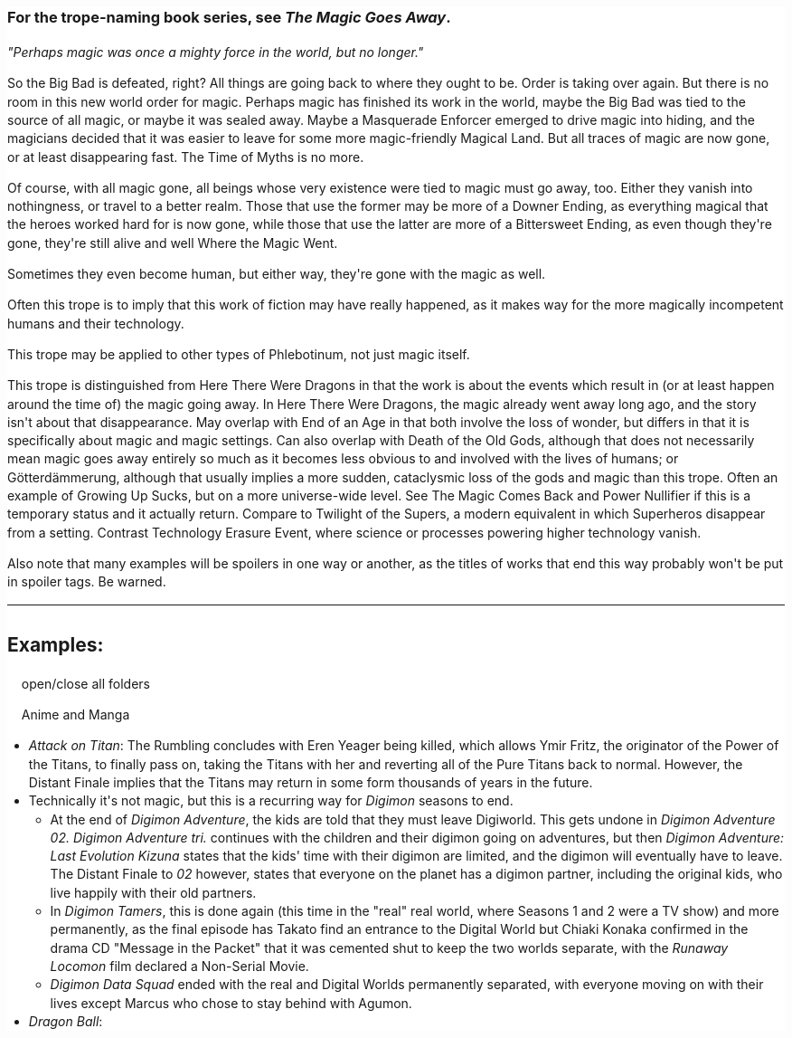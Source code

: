 ### For the trope-naming book series, see _The Magic Goes Away_.

_"Perhaps magic was once a mighty force in the world, but no longer."_

So the Big Bad is defeated, right? All things are going back to where they ought to be. Order is taking over again. But there is no room in this new world order for magic. Perhaps magic has finished its work in the world, maybe the Big Bad was tied to the source of all magic, or maybe it was sealed away. Maybe a Masquerade Enforcer emerged to drive magic into hiding, and the magicians decided that it was easier to leave for some more magic-friendly Magical Land. But all traces of magic are now gone, or at least disappearing fast. The Time of Myths is no more.

Of course, with all magic gone, all beings whose very existence were tied to magic must go away, too. Either they vanish into nothingness, or travel to a better realm. Those that use the former may be more of a Downer Ending, as everything magical that the heroes worked hard for is now gone, while those that use the latter are more of a Bittersweet Ending, as even though they're gone, they're still alive and well Where the Magic Went.

Sometimes they even become human, but either way, they're gone with the magic as well.

Often this trope is to imply that this work of fiction may have really happened, as it makes way for the more magically incompetent humans and their technology.

This trope may be applied to other types of Phlebotinum, not just magic itself.

This trope is distinguished from Here There Were Dragons in that the work is about the events which result in (or at least happen around the time of) the magic going away. In Here There Were Dragons, the magic already went away long ago, and the story isn't about that disappearance. May overlap with End of an Age in that both involve the loss of wonder, but differs in that it is specifically about magic and magic settings. Can also overlap with Death of the Old Gods, although that does not necessarily mean magic goes away entirely so much as it becomes less obvious to and involved with the lives of humans; or Götterdämmerung, although that usually implies a more sudden, cataclysmic loss of the gods and magic than this trope. Often an example of Growing Up Sucks, but on a more universe-wide level. See The Magic Comes Back and Power Nullifier if this is a temporary status and it actually return. Compare to Twilight of the Supers, a modern equivalent in which Superheros disappear from a setting. Contrast Technology Erasure Event, where science or processes powering higher technology vanish.

Also note that many examples will be spoilers in one way or another, as the titles of works that end this way probably won't be put in spoiler tags. Be warned.

___

## Examples:

    open/close all folders 

    Anime and Manga 

-   _Attack on Titan_: The Rumbling concludes with Eren Yeager being killed, which allows Ymir Fritz, the originator of the Power of the Titans, to finally pass on, taking the Titans with her and reverting all of the Pure Titans back to normal. However, the Distant Finale implies that the Titans may return in some form thousands of years in the future.
-   Technically it's not magic, but this is a recurring way for _Digimon_ seasons to end.
    -   At the end of _Digimon Adventure_, the kids are told that they must leave Digiworld. This gets undone in _Digimon Adventure 02._ _Digimon Adventure tri._ continues with the children and their digimon going on adventures, but then _Digimon Adventure: Last Evolution Kizuna_ states that the kids' time with their digimon are limited, and the digimon will eventually have to leave. The Distant Finale to _02_ however, states that everyone on the planet has a digimon partner, including the original kids, who live happily with their old partners.
    -   In _Digimon Tamers_, this is done again (this time in the "real" real world, where Seasons 1 and 2 were a TV show) and more permanently, as the final episode has Takato find an entrance to the Digital World but Chiaki Konaka confirmed in the drama CD "Message in the Packet" that it was cemented shut to keep the two worlds separate, with the _Runaway Locomon_ film declared a Non-Serial Movie.
    -   _Digimon Data Squad_ ended with the real and Digital Worlds permanently separated, with everyone moving on with their lives except Marcus who chose to stay behind with Agumon.
-   _Dragon Ball_: